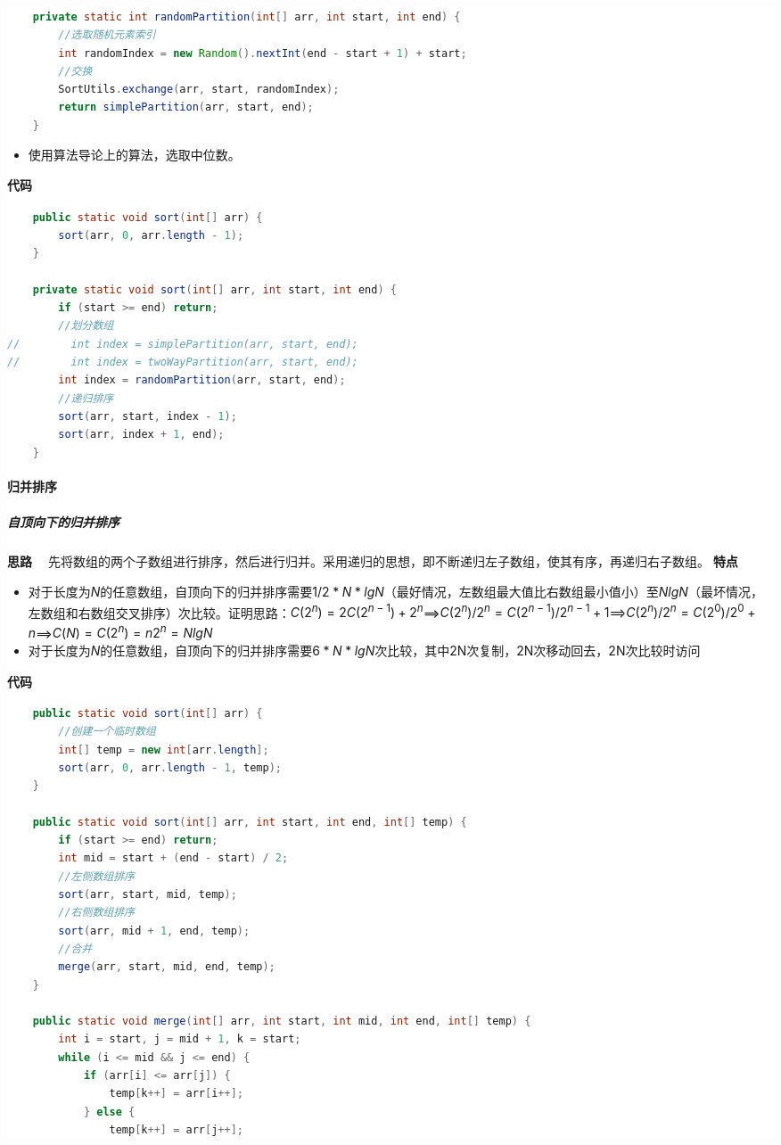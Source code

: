 ```java
    private static int randomPartition(int[] arr, int start, int end) {
        //选取随机元素索引
        int randomIndex = new Random().nextInt(end - start + 1) + start;
        //交换
        SortUtils.exchange(arr, start, randomIndex);
        return simplePartition(arr, start, end);
    }
```
- 使用算法导论上的算法，选取中位数。

**代码**
```java
    public static void sort(int[] arr) {
        sort(arr, 0, arr.length - 1);
    }

    private static void sort(int[] arr, int start, int end) {
        if (start >= end) return;
        //划分数组
//        int index = simplePartition(arr, start, end);
//        int index = twoWayPartition(arr, start, end);
        int index = randomPartition(arr, start, end);
        //递归排序
        sort(arr, start, index - 1);
        sort(arr, index + 1, end);
    }
```

#### 归并排序
##### 自顶向下的归并排序
**思路**
　先将数组的两个子数组进行排序，然后进行归并。采用递归的思想，即不断递归左子数组，使其有序，再递归右子数组。
**特点**
- 对于长度为$N$的任意数组，自顶向下的归并排序需要$1/2*N*lgN$（最好情况，左数组最大值比右数组最小值小）至$NlgN$（最坏情况，左数组和右数组交叉排序）次比较。证明思路：$C(2^n)=2C(2^{n-1})+ 2^n$==>$C(2^n)/2^n=C(2^{n-1})/2^{n-1}+ 1$==>$C(2^n)/2^n=C(2^0)/2^0+ n$==>$C(N)=C(2^n)=n2^n=NlgN$
- 对于长度为$N$的任意数组，自顶向下的归并排序需要$6*N*lgN$次比较，其中2N次复制，2N次移动回去，2N次比较时访问

**代码**
```java
    public static void sort(int[] arr) {
        //创建一个临时数组
        int[] temp = new int[arr.length];
        sort(arr, 0, arr.length - 1, temp);
    }

    public static void sort(int[] arr, int start, int end, int[] temp) {
        if (start >= end) return;
        int mid = start + (end - start) / 2;
        //左侧数组排序
        sort(arr, start, mid, temp);
        //右侧数组排序
        sort(arr, mid + 1, end, temp);
        //合并
        merge(arr, start, mid, end, temp);
    }

    public static void merge(int[] arr, int start, int mid, int end, int[] temp) {
        int i = start, j = mid + 1, k = start;
        while (i <= mid && j <= end) {
            if (arr[i] <= arr[j]) {
                temp[k++] = arr[i++];
            } else {
                temp[k++] = arr[j++];
```